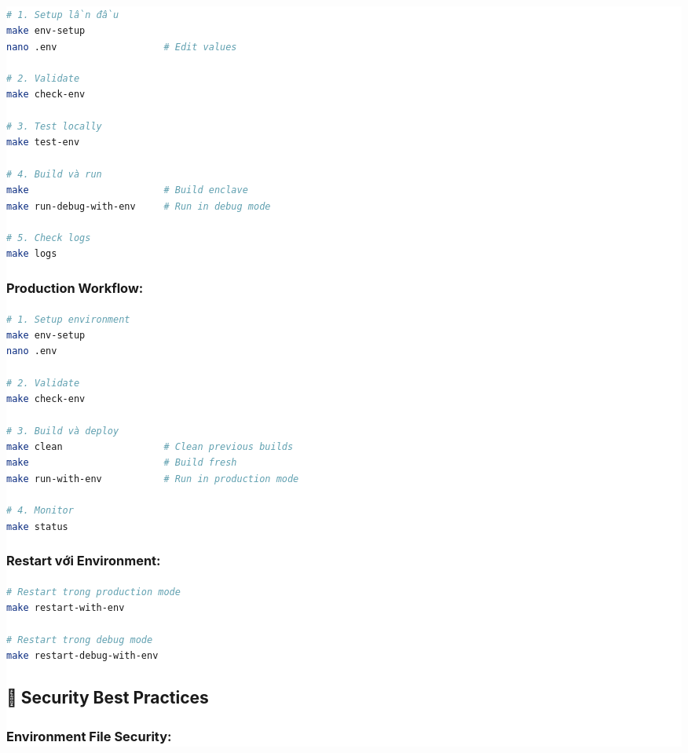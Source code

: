 ```bash
# 1. Setup lần đầu
make env-setup
nano .env                   # Edit values

# 2. Validate
make check-env

# 3. Test locally
make test-env

# 4. Build và run
make                        # Build enclave
make run-debug-with-env     # Run in debug mode

# 5. Check logs
make logs
```

### **Production Workflow:**

```bash
# 1. Setup environment
make env-setup
nano .env

# 2. Validate
make check-env

# 3. Build và deploy
make clean                  # Clean previous builds
make                        # Build fresh
make run-with-env           # Run in production mode

# 4. Monitor
make status
```

### **Restart với Environment:**

```bash
# Restart trong production mode
make restart-with-env

# Restart trong debug mode  
make restart-debug-with-env
```

## 🔐 Security Best Practices

### **Environment File Security:**
